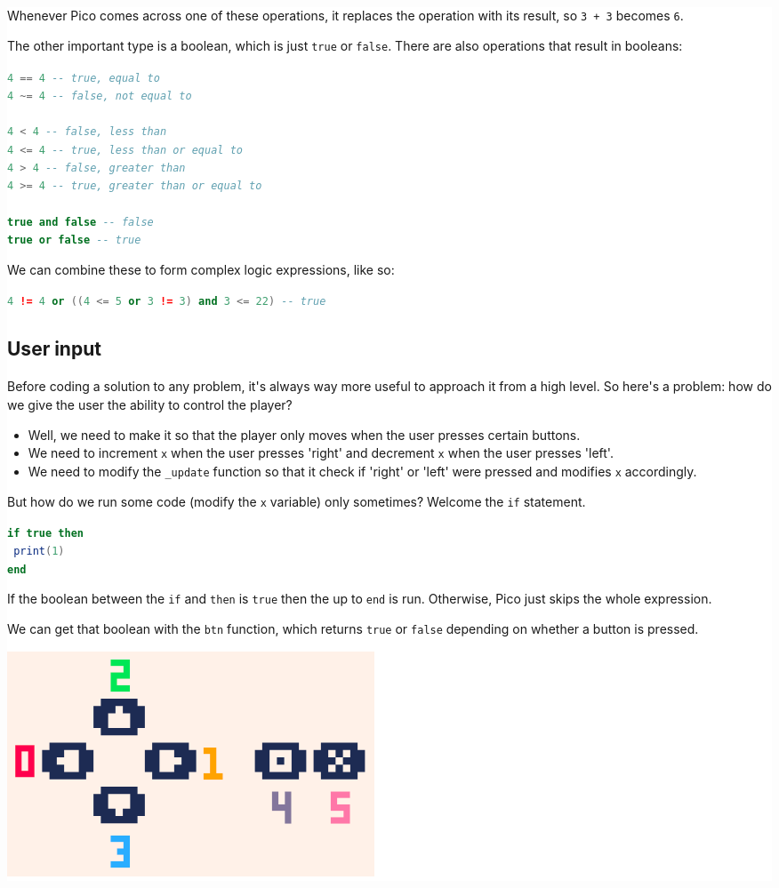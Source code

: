 Whenever Pico comes across one of these operations, it replaces the operation with its result, so `3 + 3` becomes `6`.

The other important type is a boolean, which is just `true` or `false`. There are also operations that result in booleans:

```lua
4 == 4 -- true, equal to
4 ~= 4 -- false, not equal to

4 < 4 -- false, less than
4 <= 4 -- true, less than or equal to
4 > 4 -- false, greater than
4 >= 4 -- true, greater than or equal to

true and false -- false
true or false -- true
```

We can combine these to form complex logic expressions, like so:

```lua
4 != 4 or ((4 <= 5 or 3 != 3) and 3 <= 22) -- true
```

## User input

Before coding a solution to any problem, it's always way more useful to approach it from a high level. So here's a problem: how do we give the user the ability to control the player?

- Well, we need to make it so that the player only moves when the user presses certain buttons.
- We need to increment `x` when the user presses 'right' and decrement `x` when the user presses 'left'.
- We need to modify the `_update` function so that it check if 'right' or 'left' were pressed and modifies `x` accordingly.

But how do we run some code (modify the `x` variable) only sometimes? Welcome the `if` statement.

```lua
if true then
 print(1)
end
```

If the boolean between the `if` and `then` is `true` then the up to `end` is run. Otherwise, Pico just skips the whole expression.

We can get that boolean with the `btn` function, which returns `true` or `false` depending on whether a button is pressed.

![](assets/keyboard.png)
